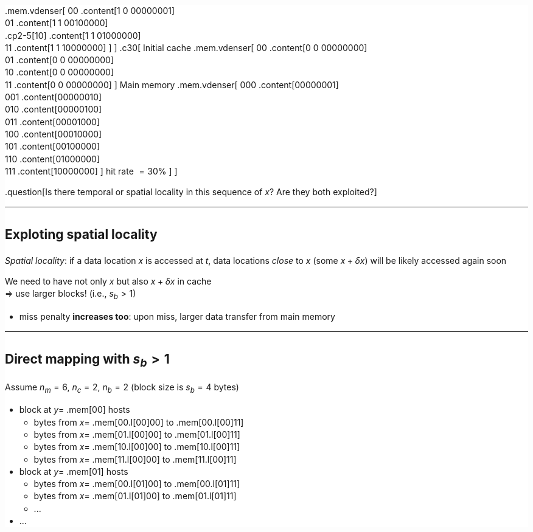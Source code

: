 .mem.vdenser[
00 .content[1 0 00000001]  
01 .content[1 1 00100000]  
.cp2-5[10] .content[1 1 01000000]  
11 .content[1 1 10000000]
]
]
.c30[
Initial cache
.mem.vdenser[
00 .content[0 0 00000000]  
01 .content[0 0 00000000]  
10 .content[0 0 00000000]  
11 .content[0 0 00000000]
]
Main memory
.mem.vdenser[
000 .content[00000001]  
001 .content[00000010]  
010 .content[00000100]  
011 .content[00001000]  
100 .content[00010000]  
101 .content[00100000]  
110 .content[01000000]  
111 .content[10000000]
]
hit rate $= 30\%$
]
]

.question[Is there temporal or spatial locality in this sequence of $x$? Are they both exploited?]

---

## Exploting spatial locality

*Spatial locality*: if a data location $x$ is accessed at $t$, data locations *close* to $x$ (some $x+ \delta x$) will be likely accessed again soon

We need to have not only $x$ but also $x+ \delta x$ in cache  
$\Rightarrow$ use larger blocks! (i.e., $s_b>1$)
- miss penalty **increases too**: upon miss, larger data transfer from main memory

---

## Direct mapping with $s_b>1$

Assume $n_m=6$, $n_c=2$, $n_b=2$ (block size is $s_b=4$ bytes)

- block at $y=$ .mem[00] hosts
  - bytes from $x=$ .mem[00.l[00]00] to .mem[00.l[00]11]
  - bytes from $x=$ .mem[01.l[00]00] to .mem[01.l[00]11]
  - bytes from $x=$ .mem[10.l[00]00] to .mem[10.l[00]11]
  - bytes from $x=$ .mem[11.l[00]00] to .mem[11.l[00]11]
- block at $y=$ .mem[01] hosts
  - bytes from $x=$ .mem[00.l[01]00] to .mem[00.l[01]11]
  - bytes from $x=$ .mem[01.l[01]00] to .mem[01.l[01]11]
  - ...
- ...
